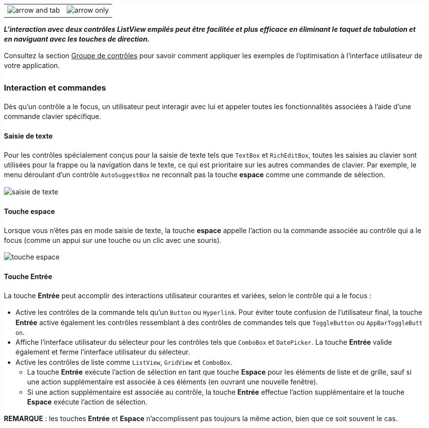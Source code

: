 
<table>
  <td><img src="images/keyboard/arrow-and-tab.png" alt="arrow and tab" /></td>
  <td><img src="images/keyboard/arrow-only.png" alt="arrow only" /></td>
</table>

***L’interaction avec deux contrôles ListView empilés peut être facilitée et plus efficace en éliminant le taquet de tabulation et en naviguant avec les touches de direction.***

Consultez la section [Groupe de contrôles](#control-group) pour savoir comment appliquer les exemples de l’optimisation à l’interface utilisateur de votre application.

### <a name="interaction-and-commanding"></a>Interaction et commandes

Dès qu’un contrôle a le focus, un utilisateur peut interagir avec lui et appeler toutes les fonctionnalités associées à l’aide d’une commande clavier spécifique.

#### <a name="text-entry"></a>Saisie de texte

Pour les contrôles spécialement conçus pour la saisie de texte tels que `TextBox` et `RichEditBox`, toutes les saisies au clavier sont utilisées pour la frappe ou la navigation dans le texte, ce qui est prioritaire sur les autres commandes de clavier. Par exemple, le menu déroulant d’un contrôle `AutoSuggestBox` ne reconnaît pas la touche **espace** comme une commande de sélection.

![saisie de texte](images/keyboard/text-entry.png)

#### <a name="space-key"></a>Touche espace

Lorsque vous n’êtes pas en mode saisie de texte, la touche **espace** appelle l’action ou la commande associée au contrôle qui a le focus (comme un appui sur une touche ou un clic avec une souris).

![touche espace](images/keyboard/space-key.png)

#### <a name="enter-key"></a>Touche Entrée

La touche **Entrée** peut accomplir des interactions utilisateur courantes et variées, selon le contrôle qui a le focus :
-   Active les contrôles de la commande tels qu’un `Button` ou `Hyperlink`. Pour éviter toute confusion de l’utilisateur final, la touche **Entrée** active également les contrôles ressemblant à des contrôles de commandes tels que `ToggleButton` ou `AppBarToggleButton`.
-   Affiche l’interface utilisateur du sélecteur pour les contrôles tels que `ComboBox` et `DatePicker`. La touche **Entrée** valide également et ferme l’interface utilisateur du sélecteur.
-   Active les contrôles de liste comme `ListView`, `GridView` et `ComboBox`.
    -   La touche **Entrée** exécute l’action de sélection en tant que touche **Espace** pour les éléments de liste et de grille, sauf si une action supplémentaire est associée à ces éléments (en ouvrant une nouvelle fenêtre).
    -   Si une action supplémentaire est associée au contrôle, la touche **Entrée** effectue l’action supplémentaire et la touche **Espace** exécute l’action de sélection.

**REMARQUE** : les touches **Entrée** et **Espace** n’accomplissent pas toujours la même action, bien que ce soit souvent le cas.
